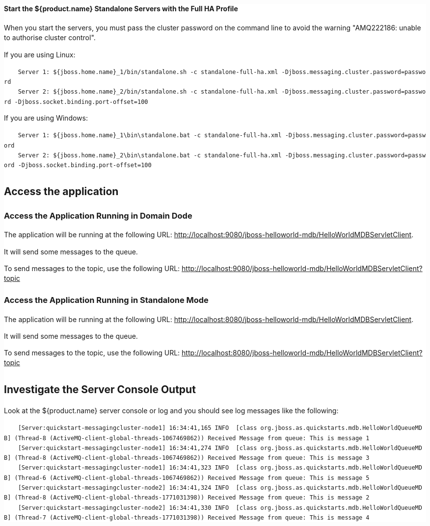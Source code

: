 #### Start the ${product.name} Standalone Servers with the Full HA Profile

When you start the servers, you must pass the cluster password on the command line to avoid the warning "AMQ222186: unable to authorise cluster control".

If you are using Linux:

        Server 1: ${jboss.home.name}_1/bin/standalone.sh -c standalone-full-ha.xml -Djboss.messaging.cluster.password=password
        Server 2: ${jboss.home.name}_2/bin/standalone.sh -c standalone-full-ha.xml -Djboss.messaging.cluster.password=password -Djboss.socket.binding.port-offset=100

If you are using Windows:

        Server 1: ${jboss.home.name}_1\bin\standalone.bat -c standalone-full-ha.xml -Djboss.messaging.cluster.password=password
        Server 2: ${jboss.home.name}_2\bin\standalone.bat -c standalone-full-ha.xml -Djboss.messaging.cluster.password=password -Djboss.socket.binding.port-offset=100


Access the application 
---------------------

### Access the Application Running in Domain Dode

The application will be running at the following URL: <http://localhost:9080/jboss-helloworld-mdb/HelloWorldMDBServletClient>. 

It will send some messages to the queue. 

To send messages to the topic, use the following URL: <http://localhost:9080/jboss-helloworld-mdb/HelloWorldMDBServletClient?topic>

### Access the Application Running in Standalone Mode

The application will be running at the following URL: <http://localhost:8080/jboss-helloworld-mdb/HelloWorldMDBServletClient>. 

It will send some messages to the queue. 

To send messages to the topic, use the following URL: <http://localhost:8080/jboss-helloworld-mdb/HelloWorldMDBServletClient?topic>


Investigate the Server Console Output
-------------------------

Look at the ${product.name} server console or log and you should see log messages like the following:

        [Server:quickstart-messagingcluster-node1] 16:34:41,165 INFO  [class org.jboss.as.quickstarts.mdb.HelloWorldQueueMDB] (Thread-8 (ActiveMQ-client-global-threads-1067469862)) Received Message from queue: This is message 1
        [Server:quickstart-messagingcluster-node1] 16:34:41,274 INFO  [class org.jboss.as.quickstarts.mdb.HelloWorldQueueMDB] (Thread-8 (ActiveMQ-client-global-threads-1067469862)) Received Message from queue: This is message 3
        [Server:quickstart-messagingcluster-node1] 16:34:41,323 INFO  [class org.jboss.as.quickstarts.mdb.HelloWorldQueueMDB] (Thread-6 (ActiveMQ-client-global-threads-1067469862)) Received Message from queue: This is message 5
        [Server:quickstart-messagingcluster-node2] 16:34:41,324 INFO  [class org.jboss.as.quickstarts.mdb.HelloWorldQueueMDB] (Thread-8 (ActiveMQ-client-global-threads-1771031398)) Received Message from queue: This is message 2
        [Server:quickstart-messagingcluster-node2] 16:34:41,330 INFO  [class org.jboss.as.quickstarts.mdb.HelloWorldQueueMDB] (Thread-7 (ActiveMQ-client-global-threads-1771031398)) Received Message from queue: This is message 4
